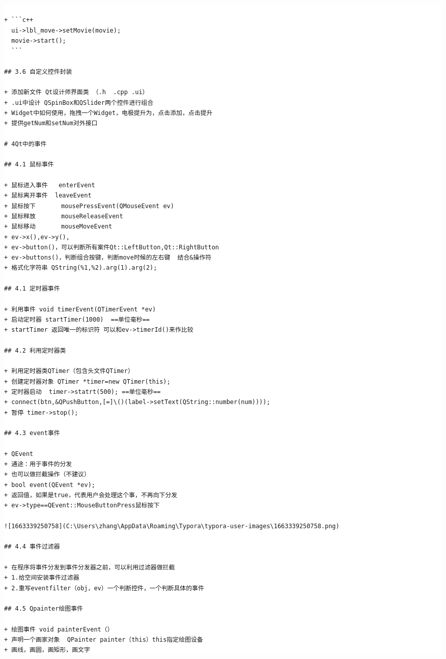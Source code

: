   ```

  + ```c++
    ui->lbl_move->setMovie(movie);
    movie->start();
    ```

## 3.6 自定义控件封装

+ 添加新文件 Qt设计师界面类 （.h  .cpp .ui）
+ .ui中设计 QSpinBox和QSlider两个控件进行组合
+ Widget中如何使用，拖拽一个Widget，电极提升为，点击添加，点击提升
+ 提供getNum和setNum对外接口

# 4Qt中的事件

## 4.1 鼠标事件

+ 鼠标进入事件   enterEvent
+ 鼠标离开事件  leaveEvent
+ 鼠标按下       mousePressEvent(QMouseEvent ev)
+ 鼠标释放       mouseReleaseEvent
+ 鼠标移动       mouseMoveEvent
+ ev->x(),ev->y(),
+ ev->button()，可以判断所有案件Qt::LeftButton,Qt::RightButton
+ ev->buttons()，判断组合按键，判断move时候的左右键  结合&操作符
+ 格式化字符串 QString(%1,%2).arg(1).arg(2);

## 4.1 定时器事件

+ 利用事件 void timerEvent(QTimerEvent *ev)
+ 启动定时器 startTimer(1000)  ==单位毫秒==
+ startTimer 返回唯一的标识符 可以和ev->timerId()来作比较

## 4.2 利用定时器类

+ 利用定时器类QTimer（包含头文件QTimer）
+ 创建定时器对象 QTimer *timer=new QTimer(this);
+ 定时器启动  timer->statrt(500); ==单位毫秒==
+ connect(btn,&QPushButton,[=]\()(label->setText(QString::number(num))));
+ 暂停 timer->stop();

## 4.3 event事件

+ QEvent
+ 通途：用于事件的分发
+ 也可以做拦截操作（不建议）
+ bool event(QEvent *ev);
+ 返回值，如果是true，代表用户会处理这个事，不再向下分发
+ ev->type==QEvent::MouseButtonPress鼠标按下

![1663339250758](C:\Users\zhang\AppData\Roaming\Typora\typora-user-images\1663339250758.png)

## 4.4 事件过滤器

+ 在程序将事件分发到事件分发器之前，可以利用过滤器做拦截
+ 1.给空间安装事件过滤器
+ 2.重写eventfilter（obj，ev）一个判断控件，一个判断具体的事件

## 4.5 Qpainter绘图事件

+ 绘图事件 void painterEvent（）
+ 声明一个画家对象  QPainter painter（this）this指定绘图设备
+ 画线，画圆，画矩形，画文字
  ```
